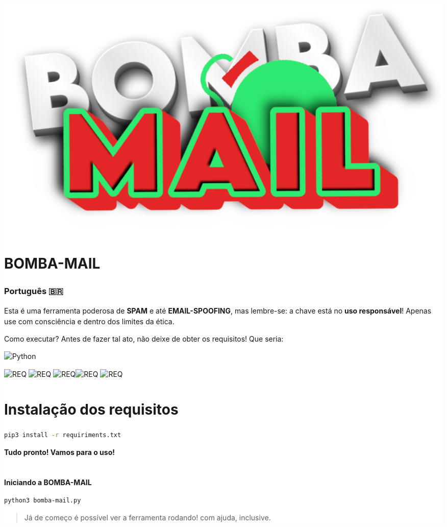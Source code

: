 ![No](https://github.com/FatalS3C/bomba-email/blob/main/BOMBAMAIL.png?raw=true)

# **BOMBA-MAIL**
### Português 🇧🇷

Esta é uma ferramenta poderosa de **SPAM** e até **EMAIL-SPOOFING**, mas lembre-se: a chave está no **uso responsável**! Apenas use com consciência e dentro dos limites da ética.

Como executar? Antes de fazer tal ato, não deixe de obter os requisitos! Que seria:

![Python](https://img.shields.io/badge/python_3-000000?style=for-the-badge&logo=python&logoColor=FFFFFF)

![REQ](https://img.shields.io/badge/Requests-2.32.3-FF0000?labelColor=1a1a1a&style=for-the-badge&logo=pypy&logoColor=FF0000) ![REQ](https://img.shields.io/badge/urllib3-2.3.0-FF0000?labelColor=1a1a1a&style=for-the-badge&logo=pypy&logoColor=FF0000) ![REQ](https://img.shields.io/badge/certifi-2025.1.31-FF0000?labelColor=1a1a1a&style=for-the-badge&logo=pypy&logoColor=FF0000)![REQ](https://img.shields.io/badge/idna-3.10-FF0000?labelColor=1a1a1a&style=for-the-badge&logo=pypy&logoColor=FF0000) ![REQ](https://img.shields.io/badge/charset_normalizer-3.4.1-FF0000?labelColor=1a1a1a&style=for-the-badge&logo=pypy&logoColor=FF0000) 

# Instalação dos requisitos

```sh
pip3 install -r requiriments.txt
```

**Tudo pronto! Vamos para o uso!**
#
**Iniciando a BOMBA-MAIL**

```sh
python3 bomba-mail.py
```
> Já de começo é possível ver a ferramenta rodando! com ajuda, inclusive.
